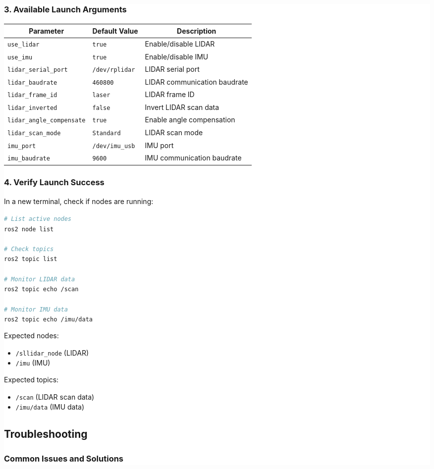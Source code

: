 ### 3. Available Launch Arguments

| Parameter | Default Value | Description |
|-----------|---------------|-------------|
| `use_lidar` | `true` | Enable/disable LIDAR |
| `use_imu` | `true` | Enable/disable IMU |
| `lidar_serial_port` | `/dev/rplidar` | LIDAR serial port |
| `lidar_baudrate` | `460800` | LIDAR communication baudrate |
| `lidar_frame_id` | `laser` | LIDAR frame ID |
| `lidar_inverted` | `false` | Invert LIDAR scan data |
| `lidar_angle_compensate` | `true` | Enable angle compensation |
| `lidar_scan_mode` | `Standard` | LIDAR scan mode |
| `imu_port` | `/dev/imu_usb` | IMU port |
| `imu_baudrate` | `9600` | IMU communication baudrate |

### 4. Verify Launch Success

In a new terminal, check if nodes are running:

```bash
# List active nodes
ros2 node list

# Check topics
ros2 topic list

# Monitor LIDAR data
ros2 topic echo /scan

# Monitor IMU data  
ros2 topic echo /imu/data
```

Expected nodes:
- `/sllidar_node` (LIDAR)
- `/imu` (IMU)

Expected topics:
- `/scan` (LIDAR scan data)
- `/imu/data` (IMU data)

## Troubleshooting

### Common Issues and Solutions
